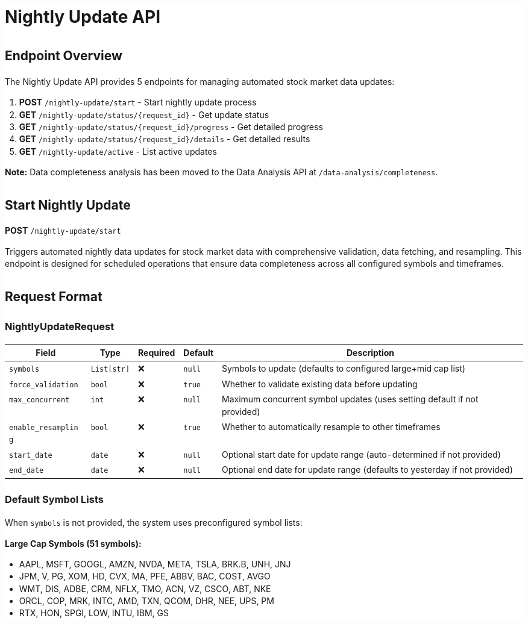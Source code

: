 # Nightly Update API

## Endpoint Overview

The Nightly Update API provides 5 endpoints for managing automated stock market data updates:

1. **POST** `/nightly-update/start` - Start nightly update process
2. **GET** `/nightly-update/status/{request_id}` - Get update status
3. **GET** `/nightly-update/status/{request_id}/progress` - Get detailed progress
4. **GET** `/nightly-update/status/{request_id}/details` - Get detailed results
5. **GET** `/nightly-update/active` - List active updates

**Note:** Data completeness analysis has been moved to the Data Analysis API at `/data-analysis/completeness`.

## Start Nightly Update

**POST** `/nightly-update/start`

Triggers automated nightly data updates for stock market data with comprehensive validation, data fetching, and resampling. This endpoint is designed for scheduled operations that ensure data completeness across all configured symbols and timeframes.

## Request Format

### NightlyUpdateRequest

| Field               | Type        | Required | Default | Description                                                                |
| ------------------- | ----------- | -------- | ------- | -------------------------------------------------------------------------- |
| `symbols`           | `List[str]` | ❌       | `null`  | Symbols to update (defaults to configured large+mid cap list)              |
| `force_validation`  | `bool`      | ❌       | `true`  | Whether to validate existing data before updating                          |
| `max_concurrent`    | `int`       | ❌       | `null`  | Maximum concurrent symbol updates (uses setting default if not provided)   |
| `enable_resampling` | `bool`      | ❌       | `true`  | Whether to automatically resample to other timeframes                      |
| `start_date`        | `date`      | ❌       | `null`  | Optional start date for update range (auto-determined if not provided)     |
| `end_date`          | `date`      | ❌       | `null`  | Optional end date for update range (defaults to yesterday if not provided) |

### Default Symbol Lists

When `symbols` is not provided, the system uses preconfigured symbol lists:

**Large Cap Symbols (51 symbols):**

- AAPL, MSFT, GOOGL, AMZN, NVDA, META, TSLA, BRK.B, UNH, JNJ
- JPM, V, PG, XOM, HD, CVX, MA, PFE, ABBV, BAC, COST, AVGO
- WMT, DIS, ADBE, CRM, NFLX, TMO, ACN, VZ, CSCO, ABT, NKE
- ORCL, COP, MRK, INTC, AMD, TXN, QCOM, DHR, NEE, UPS, PM
- RTX, HON, SPGI, LOW, INTU, IBM, GS
